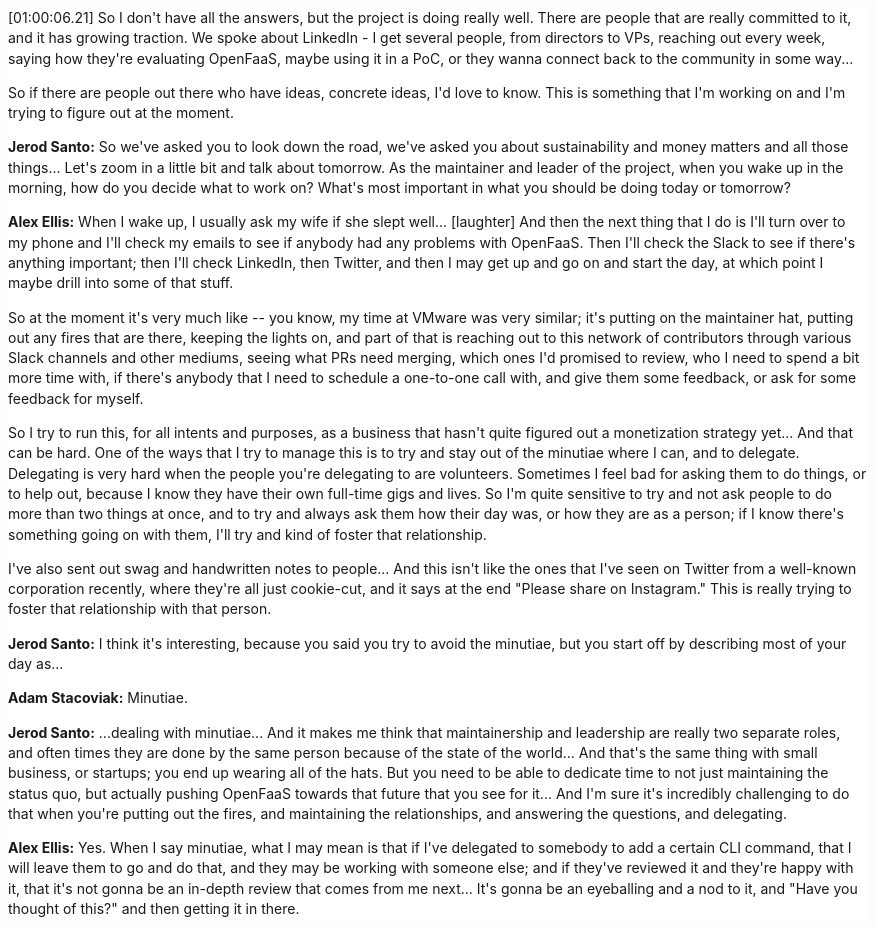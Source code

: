 \[01:00:06.21\] So I don't have all the answers, but the project is doing really well. There are people that are really committed to it, and it has growing traction. We spoke about LinkedIn - I get several people, from directors to VPs, reaching out every week, saying how they're evaluating OpenFaaS, maybe using it in a PoC, or they wanna connect back to the community in some way...

So if there are people out there who have ideas, concrete ideas, I'd love to know. This is something that I'm working on and I'm trying to figure out at the moment.

**Jerod Santo:** So we've asked you to look down the road, we've asked you about sustainability and money matters and all those things... Let's zoom in a little bit and talk about tomorrow. As the maintainer and leader of the project, when you wake up in the morning, how do you decide what to work on? What's most important in what you should be doing today or tomorrow?

**Alex Ellis:** When I wake up, I usually ask my wife if she slept well... \[laughter\] And then the next thing that I do is I'll turn over to my phone and I'll check my emails to see if anybody had any problems with OpenFaaS. Then I'll check the Slack to see if there's anything important; then I'll check LinkedIn, then Twitter, and then I may get up and go on and start the day, at which point I maybe drill into some of that stuff.

So at the moment it's very much like -- you know, my time at VMware was very similar; it's putting on the maintainer hat, putting out any fires that are there, keeping the lights on, and part of that is reaching out to this network of contributors through various Slack channels and other mediums, seeing what PRs need merging, which ones I'd promised to review, who I need to spend a bit more time with, if there's anybody that I need to schedule a one-to-one call with, and give them some feedback, or ask for some feedback for myself.

So I try to run this, for all intents and purposes, as a business that hasn't quite figured out a monetization strategy yet... And that can be hard. One of the ways that I try to manage this is to try and stay out of the minutiae where I can, and to delegate. Delegating is very hard when the people you're delegating to are volunteers. Sometimes I feel bad for asking them to do things, or to help out, because I know they have their own full-time gigs and lives. So I'm quite sensitive to try and not ask people to do more than two things at once, and to try and always ask them how their day was, or how they are as a person; if I know there's something going on with them, I'll try and kind of foster that relationship.

I've also sent out swag and handwritten notes to people... And this isn't like the ones that I've seen on Twitter from a well-known corporation recently, where they're all just cookie-cut, and it says at the end "Please share on Instagram." This is really trying to foster that relationship with that person.

**Jerod Santo:** I think it's interesting, because you said you try to avoid the minutiae, but you start off by describing most of your day as...

**Adam Stacoviak:** Minutiae.

**Jerod Santo:** ...dealing with minutiae... And it makes me think that maintainership and leadership are really two separate roles, and often times they are done by the same person because of the state of the world... And that's the same thing with small business, or startups; you end up wearing all of the hats. But you need to be able to dedicate time to not just maintaining the status quo, but actually pushing OpenFaaS towards that future that you see for it... And I'm sure it's incredibly challenging to do that when you're putting out the fires, and maintaining the relationships, and answering the questions, and delegating.

**Alex Ellis:** Yes. When I say minutiae, what I may mean is that if I've delegated to somebody to add a certain CLI command, that I will leave them to go and do that, and they may be working with someone else; and if they've reviewed it and they're happy with it, that it's not gonna be an in-depth review that comes from me next... It's gonna be an eyeballing and a nod to it, and "Have you thought of this?" and then getting it in there.
